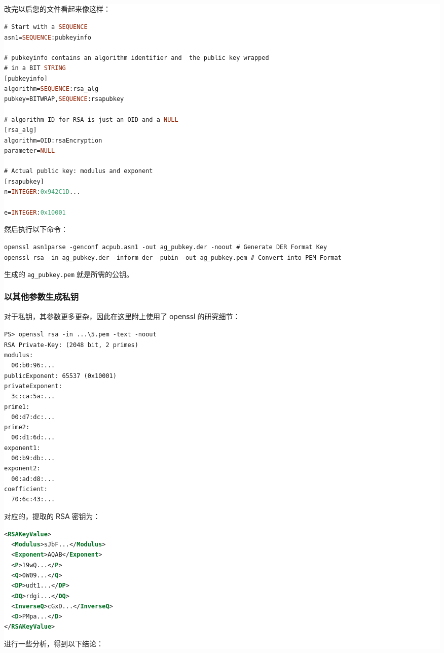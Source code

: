   改完以后您的文件看起来像这样：
  ```asn1
  # Start with a SEQUENCE
  asn1=SEQUENCE:pubkeyinfo

  # pubkeyinfo contains an algorithm identifier and  the public key wrapped
  # in a BIT STRING
  [pubkeyinfo]
  algorithm=SEQUENCE:rsa_alg
  pubkey=BITWRAP,SEQUENCE:rsapubkey

  # algorithm ID for RSA is just an OID and a NULL
  [rsa_alg]
  algorithm=OID:rsaEncryption
  parameter=NULL

  # Actual public key: modulus and exponent
  [rsapubkey]
  n=INTEGER:0x942C1D...

  e=INTEGER:0x10001
  ```
  
  然后执行以下命令：
  ```shell
  openssl asn1parse -genconf acpub.asn1 -out ag_pubkey.der -noout # Generate DER Format Key
  openssl rsa -in ag_pubkey.der -inform der -pubin -out ag_pubkey.pem # Convert into PEM Format
  ```
  生成的 `ag_pubkey.pem` 就是所需的公钥。
  
  ### 以其他参数生成私钥
  
  对于私钥，其参数更多更杂，因此在这里附上使用了 openssl 的研究细节：
  ```shell
  PS> openssl rsa -in ...\5.pem -text -noout
  RSA Private-Key: (2048 bit, 2 primes)
  modulus:
    00:b0:96:...
  publicExponent: 65537 (0x10001)
  privateExponent:
    3c:ca:5a:...
  prime1:
    00:d7:dc:...
  prime2:
    00:d1:6d:...
  exponent1:
    00:b9:db:...
  exponent2:
    00:ad:d8:...
  coefficient:
    70:6c:43:...
  ```
  对应的，提取的 RSA 密钥为：
  ```xml
  <RSAKeyValue>
    <Modulus>sJbF...</Modulus>
    <Exponent>AQAB</Exponent>
    <P>19wQ...</P>
    <Q>0W09...</Q>
    <DP>udt1...</DP>
    <DQ>rdgi...</DQ>
    <InverseQ>cGxD...</InverseQ>
    <D>PMpa...</D>
  </RSAKeyValue>
  ```
  进行一些分析，得到以下结论：